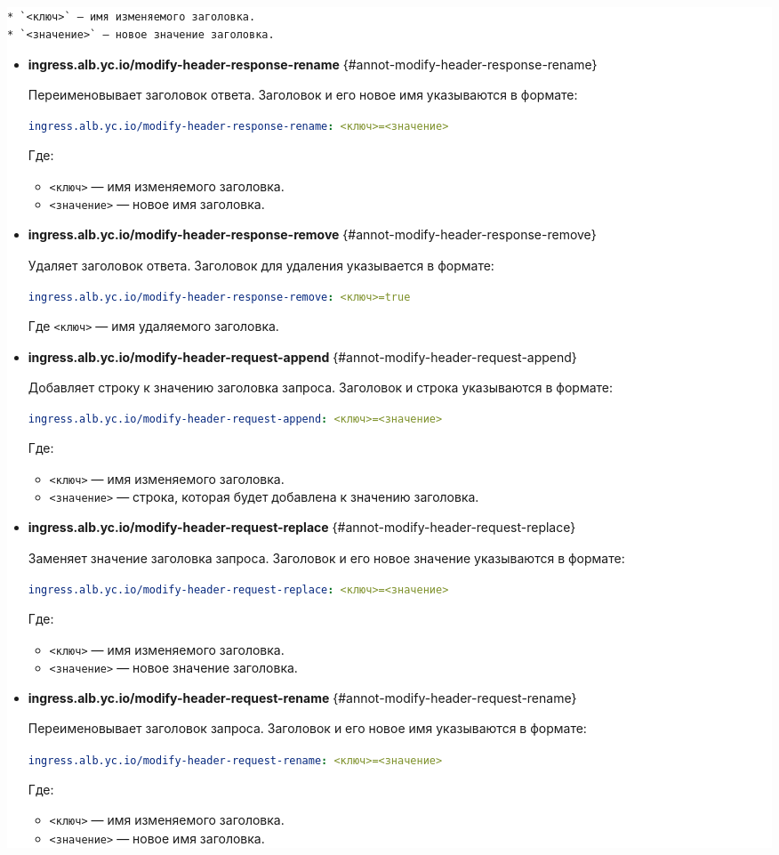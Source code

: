     * `<ключ>` — имя изменяемого заголовка.
    * `<значение>` — новое значение заголовка.

* **ingress.alb.yc.io/modify-header-response-rename** {#annot-modify-header-response-rename}

  Переименовывает заголовок ответа. Заголовок и его новое имя указываются в формате:

  ```yaml
  ingress.alb.yc.io/modify-header-response-rename: <ключ>=<значение>
  ```

  Где:

    * `<ключ>` — имя изменяемого заголовка.
    * `<значение>` — новое имя заголовка.

* **ingress.alb.yc.io/modify-header-response-remove** {#annot-modify-header-response-remove}

  Удаляет заголовок ответа. Заголовок для удаления указывается в формате:

  ```yaml
  ingress.alb.yc.io/modify-header-response-remove: <ключ>=true
  ```

  Где `<ключ>` — имя удаляемого заголовка.

* **ingress.alb.yc.io/modify-header-request-append** {#annot-modify-header-request-append}

  Добавляет строку к значению заголовка запроса. Заголовок и строка указываются в формате:

  ```yaml
  ingress.alb.yc.io/modify-header-request-append: <ключ>=<значение>
  ```

  Где:

    * `<ключ>` — имя изменяемого заголовка.
    * `<значение>` — строка, которая будет добавлена к значению заголовка.

* **ingress.alb.yc.io/modify-header-request-replace** {#annot-modify-header-request-replace}

  Заменяет значение заголовка запроса. Заголовок и его новое значение указываются в формате:

  ```yaml
  ingress.alb.yc.io/modify-header-request-replace: <ключ>=<значение>
  ```

  Где:

    * `<ключ>` — имя изменяемого заголовка.
    * `<значение>` — новое значение заголовка.

* **ingress.alb.yc.io/modify-header-request-rename** {#annot-modify-header-request-rename}

  Переименовывает заголовок запроса. Заголовок и его новое имя указываются в формате:

  ```yaml
  ingress.alb.yc.io/modify-header-request-rename: <ключ>=<значение>
  ```

  Где:

    * `<ключ>` — имя изменяемого заголовка.
    * `<значение>` — новое имя заголовка.
